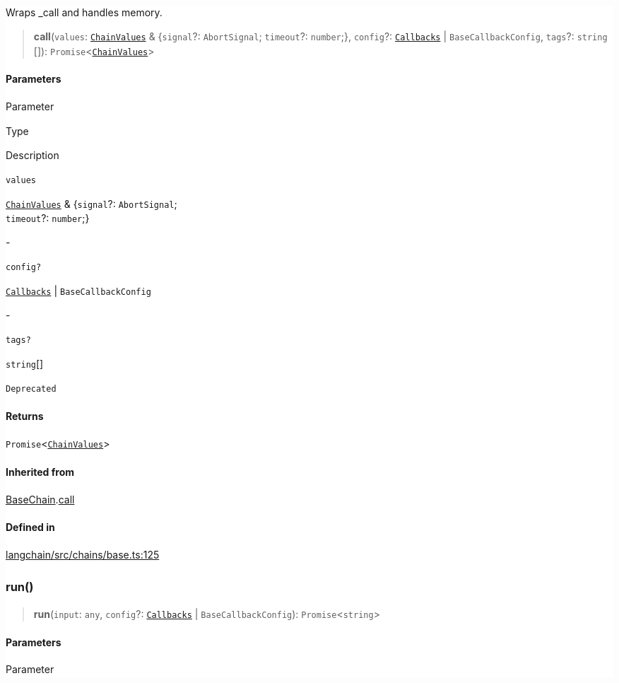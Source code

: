Wraps \_call and handles memory.

> **call**(`values`: [`ChainValues`](/docs/api/schema/types/ChainValues) & {`signal`?: `AbortSignal`; `timeout`?: `number`;}, `config`?: [`Callbacks`](/docs/api/callbacks/types/Callbacks) | `BaseCallbackConfig`, `tags`?: `string`\[\]): `Promise`<[`ChainValues`](/docs/api/schema/types/ChainValues)\>

#### Parameters[​](#parameters-2 "Direct link to Parameters")

Parameter

Type

Description

`values`

[`ChainValues`](/docs/api/schema/types/ChainValues) & {`signal`?: `AbortSignal`;  
`timeout`?: `number`;}

\-

`config?`

[`Callbacks`](/docs/api/callbacks/types/Callbacks) | `BaseCallbackConfig`

\-

`tags?`

`string`\[\]

`Deprecated`  
  

#### Returns[​](#returns-9 "Direct link to Returns")

`Promise`<[`ChainValues`](/docs/api/schema/types/ChainValues)\>

#### Inherited from[​](#inherited-from-16 "Direct link to Inherited from")

[BaseChain](/docs/api/chains/classes/BaseChain).[call](/docs/api/chains/classes/BaseChain#call)

#### Defined in[​](#defined-in-28 "Direct link to Defined in")

[langchain/src/chains/base.ts:125](https://github.com/hwchase17/langchainjs/blob/46e1734/langchain/src/chains/base.ts#L125)

### run()[​](#run "Direct link to run()")

> **run**(`input`: `any`, `config`?: [`Callbacks`](/docs/api/callbacks/types/Callbacks) | `BaseCallbackConfig`): `Promise`<`string`\>

#### Parameters[​](#parameters-3 "Direct link to Parameters")

Parameter

